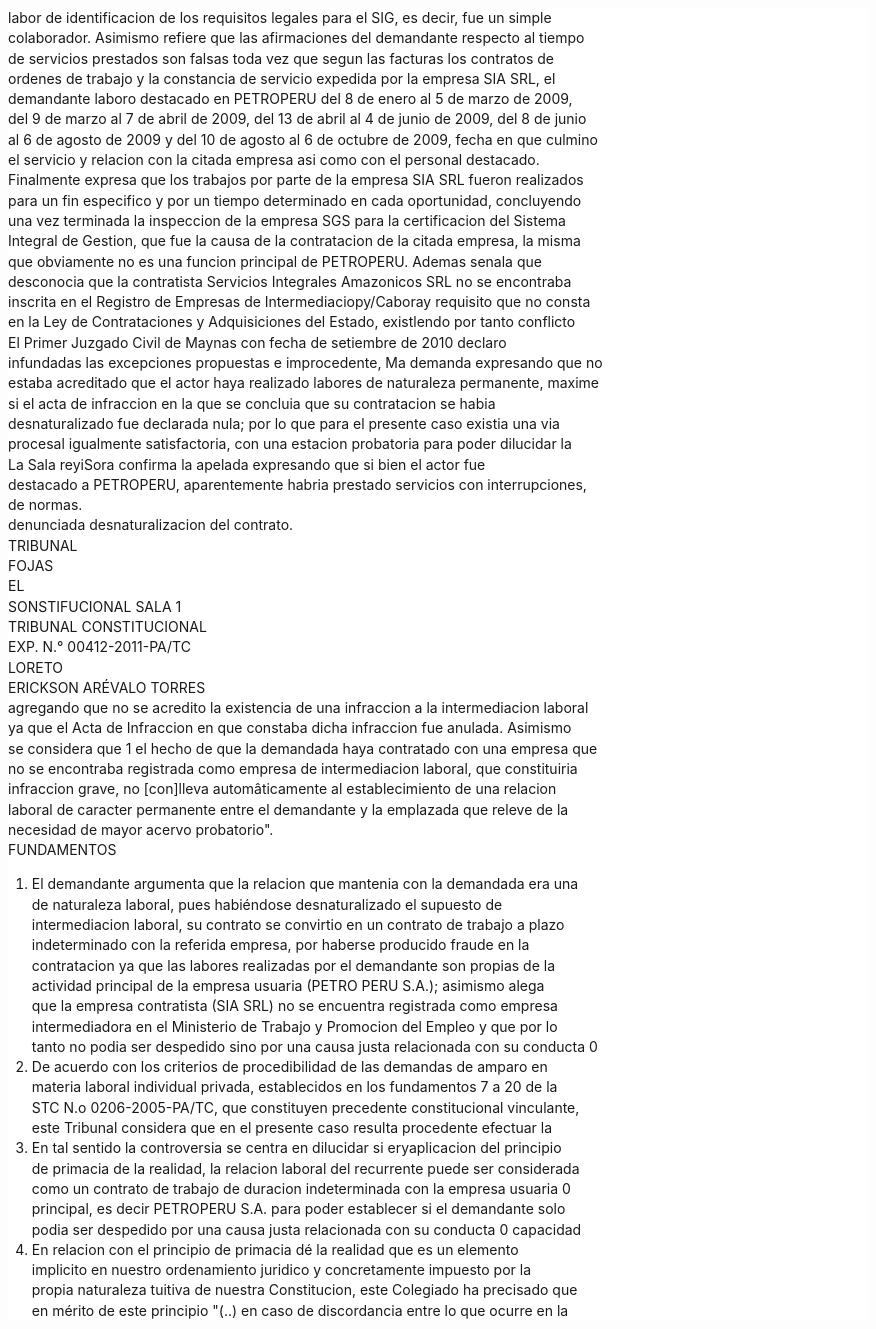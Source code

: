 labor de identificacion de los requisitos legales para el SIG, es decir, fue un simple  
colaborador. Asimismo refiere que las afirmaciones del demandante respecto al tiempo  
de servicios prestados son falsas toda vez que segun las facturas los contratos de  
ordenes de trabajo y la constancia de servicio expedida por la empresa SIA SRL, el  
demandante laboro destacado en PETROPERU del 8 de enero al 5 de marzo de 2009,  
del 9 de marzo al 7 de abril de 2009, del 13 de abril al 4 de junio de 2009, del 8 de junio  
al 6 de agosto de 2009 y del 10 de agosto al 6 de octubre de 2009, fecha en que culmino  
el servicio y relacion con la citada empresa asi como con el personal destacado.  
Finalmente expresa que los trabajos por parte de la empresa SIA SRL fueron realizados  
para un fin especifico y por un tiempo determinado en cada oportunidad, concluyendo  
una vez terminada la inspeccion de la empresa SGS para la certificacion del Sistema  
Integral de Gestion, que fue la causa de la contratacion de la citada empresa, la misma  
que obviamente no es una funcion principal de PETROPERU. Ademas senala que  
desconocia que la contratista Servicios Integrales Amazonicos SRL no se encontraba  
inscrita en el Registro de Empresas de Intermediaciopy/Caboray requisito que no consta  
en la Ley de Contrataciones y Adquisiciones del Estado, existlendo por tanto conflicto  
El Primer Juzgado Civil de Maynas con fecha de setiembre de 2010 declaro  
infundadas las excepciones propuestas e improcedente, Ma demanda expresando que no  
estaba acreditado que el actor haya realizado labores de naturaleza permanente, maxime  
si el acta de infraccion en la que se concluia que su contratacion se habia  
desnaturalizado fue declarada nula; por lo que para el presente caso existia una via  
procesal igualmente satisfactoria, con una estacion probatoria para poder dilucidar la  
La Sala reyiSora confirma la apelada expresando que si bien el actor fue  
destacado a PETROPERU, aparentemente habria prestado servicios con interrupciones,  
de normas.  
denunciada desnaturalizacion del contrato.  
TRIBUNAL  
FOJAS  
EL  
SONSTIFUCIONAL SALA 1  
TRIBUNAL CONSTITUCIONAL  
EXP. N.° 00412-2011-PA/TC  
LORETO  
ERICKSON ARÉVALO TORRES  
agregando que no se acredito la existencia de una infraccion a la intermediacion laboral  
ya que el Acta de Infraccion en que constaba dicha infraccion fue anulada. Asimismo  
se considera que 1 el hecho de que la demandada haya contratado con una empresa que  
no se encontraba registrada como empresa de intermediacion laboral, que constituiria  
infraccion grave, no [con]lleva automâticamente al establecimiento de una relacion  
laboral de caracter permanente entre el demandante y la emplazada que releve de la  
necesidad de mayor acervo probatorio".  
FUNDAMENTOS  
1. El demandante argumenta que la relacion que mantenia con la demandada era una  
de naturaleza laboral, pues habiéndose desnaturalizado el supuesto de  
intermediacion laboral, su contrato se convirtio en un contrato de trabajo a plazo  
indeterminado con la referida empresa, por haberse producido fraude en la  
contratacion ya que las labores realizadas por el demandante son propias de la  
actividad principal de la empresa usuaria (PETRO PERU S.A.); asimismo alega  
que la empresa contratista (SIA SRL) no se encuentra registrada como empresa  
intermediadora en el Ministerio de Trabajo y Promocion del Empleo y que por lo  
tanto no podia ser despedido sino por una causa justa relacionada con su conducta 0  
2. De acuerdo con los criterios de procedibilidad de las demandas de amparo en  
materia laboral individual privada, establecidos en los fundamentos 7 a 20 de la  
STC N.o 0206-2005-PA/TC, que constituyen precedente constitucional vinculante,  
este Tribunal considera que en el presente caso resulta procedente efectuar la  
3. En tal sentido la controversia se centra en dilucidar si eryaplicacion del principio  
de primacia de la realidad, la relacion laboral del recurrente puede ser considerada  
como un contrato de trabajo de duracion indeterminada con la empresa usuaria 0  
principal, es decir PETROPERU S.A. para poder establecer si el demandante solo  
podia ser despedido por una causa justa relacionada con su conducta 0 capacidad  
4. En relacion con el principio de primacia dé la realidad que es un elemento  
implicito en nuestro ordenamiento juridico y concretamente impuesto por la  
propia naturaleza tuitiva de nuestra Constitucion, este Colegiado ha precisado que  
en mérito de este principio "(..) en caso de discordancia entre lo que ocurre en la  